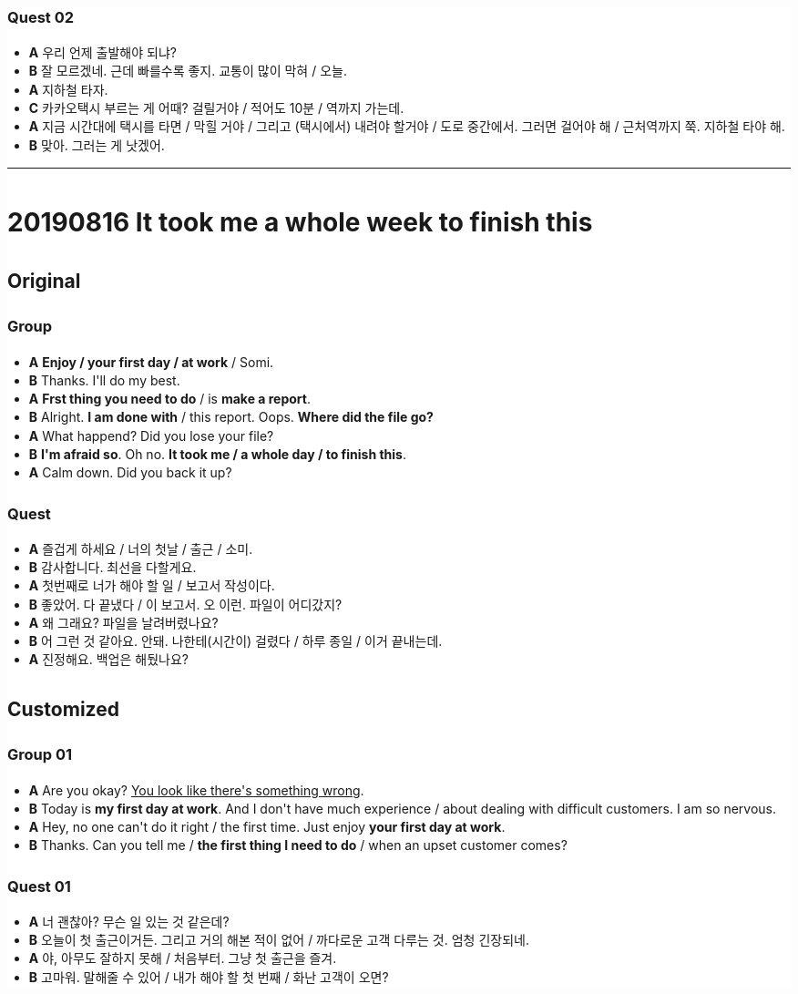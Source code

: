 ### Quest 02

* **A** 우리 언제 출발해야 되냐?
* **B** 잘 모르겠네. 근데 빠를수록 좋지. 교통이 많이 막혀 / 오늘.
* **A** 지하철 타자.
* **C** 카카오택시 부르는 게 어때? 걸릴거야 / 적어도 10분 / 역까지 가는데.
* **A** 지금 시간대에 택시를 타면 / 막힐 거야 / 그리고 (택시에서) 내려야 할거야 / 도로 중간에서. 그러면 걸어야 해 / 근처역까지 쭉. 지하철 타야 해.
* **B** 맞아. 그러는 게 낫겠어.

---

# 20190816 It took me a whole week to finish this

## Original

### Group

* **A** **Enjoy / your first day / at work** / Somi.
* **B** Thanks. I'll do my best.
* **A** **Frst thing you need to do** / is **make a report**.
* **B** Alright. **I am done with** / this report. Oops. **Where did the file go?**
* **A** What happend? Did you lose your file?
* **B** **I'm afraid so**. Oh no. **It took me / a whole day / to finish this**.
* **A** Calm down. Did you back it up?

### Quest

* **A** 즐겁게 하세요 / 너의 첫날 / 출근 / 소미.
* **B** 감사합니다. 최선을 다할게요.
* **A** 첫번째로 너가 해야 할 일 / 보고서 작성이다.
* **B** 좋았어. 다 끝냈다 / 이 보고서. 오 이런. 파일이 어디갔지?
* **A** 왜 그래요? 파일을 날려버렸나요?
* **B** 어 그런 것 같아요. 안돼. 나한테(시간이)  걸렸다 / 하루 종일 / 이거 끝내는데.
* **A** 진정해요. 백업은 해뒀나요?

## Customized

### Group 01

* **A** Are you okay? [You look like there's something wrong](https://www.reddit.com/r/NoStupidQuestions/comments/biezld/whats_a_good_response_for_when_someone_asks_whats/).
* **B** Today is **my first day at work**. And I don't have much experience / about dealing with difficult customers. I am so nervous.
* **A** Hey, no one can't do it right / the first time. Just enjoy **your first day at work**.
* **B** Thanks. Can you tell me / **the first thing I need to do** / when an upset customer comes?

### Quest 01

* **A** 너 괜찮아? 무슨 일 있는 것 같은데?
* **B** 오늘이 첫 출근이거든. 그리고 거의 해본 적이 없어 / 까다로운 고객 다루는 것. 엄청 긴장되네.
* **A** 야, 아무도 잘하지 못해 / 처음부터. 그냥 첫 출근을 즐겨.
* **B** 고마워. 말해줄 수 있어 / 내가 해야 할 첫 번째 / 화난 고객이 오면?
